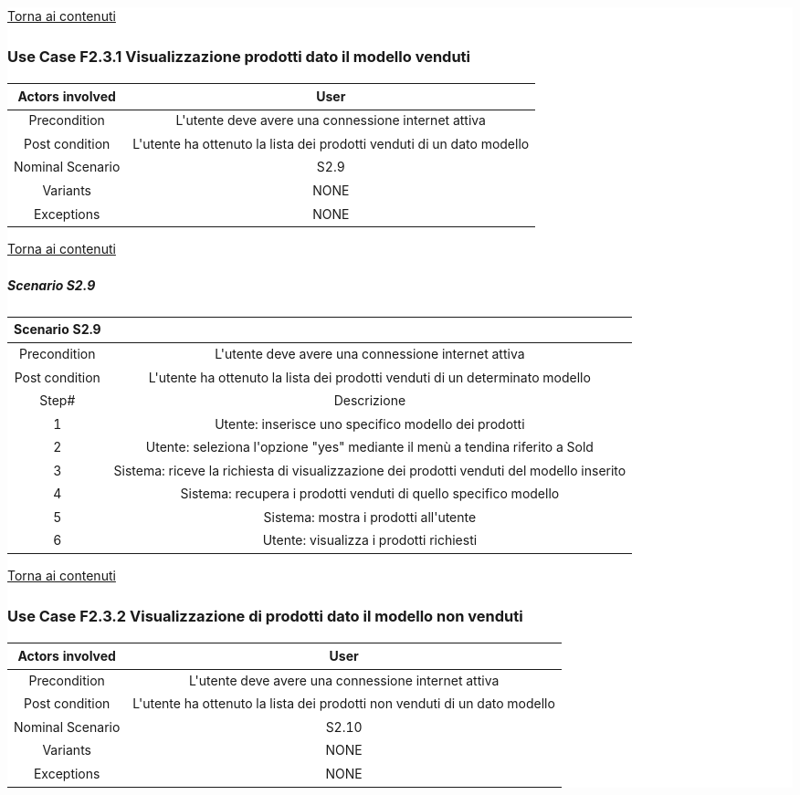 [Torna ai contenuti](#contenuti)


### Use Case F2.3.1 Visualizzazione prodotti dato il modello venduti

| Actors involved |     User                                          |
| :--------------: | :------------------------------------------------------------------: |
|   Precondition   |   L'utente deve avere una connessione internet attiva      |
|  Post condition  |  L'utente ha ottenuto la lista dei prodotti venduti di un dato modello   |
| Nominal Scenario |                       S2.9                                             |
|     Variants     |                        NONE                                             |
|    Exceptions    |                        NONE                                              |

[Torna ai contenuti](#contenuti)

##### Scenario S2.9
|  Scenario S2.9  |                                                                            |
| :------------: | :------------------------------------------------------------------------: |
|   Precondition   |  L'utente deve avere una connessione internet attiva      |
|  Post condition  |  L'utente ha ottenuto la lista dei prodotti venduti di un determinato modello  |
|     Step#      |                                Descrizione                                 |
|       1        |    Utente: inserisce uno specifico modello dei prodotti                                                    |
|       2       |    Utente: seleziona l'opzione "yes"  mediante il menù a tendina  riferito a Sold                                                |
|       3        | Sistema: riceve la richiesta di visualizzazione dei prodotti venduti del modello inserito                                                         |
|      4      |     Sistema: recupera i prodotti venduti di quello specifico modello                                                          |
|      5     |  Sistema: mostra i prodotti all'utente                                                                  |
|       6   |      Utente: visualizza i prodotti richiesti  |


[Torna ai contenuti](#contenuti)


### Use Case F2.3.2 Visualizzazione di prodotti dato il modello non venduti

| Actors involved |     User                                                |
| :--------------: | :------------------------------------------------------------------: |
|   Precondition   |   L'utente deve avere una connessione internet attiva      |
|  Post condition  |  L'utente ha ottenuto la lista dei prodotti non venduti di un dato modello   |
| Nominal Scenario |                       S2.10                                             |
|     Variants     |                        NONE                                             |
|    Exceptions    |                        NONE                                              |
